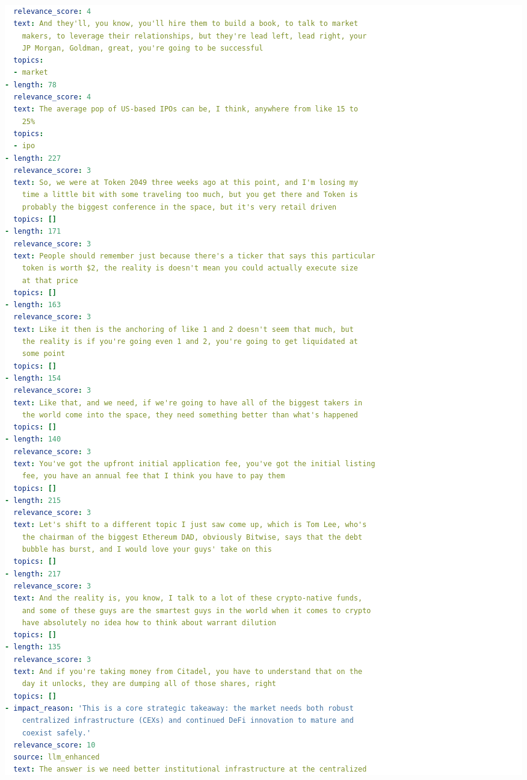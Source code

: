 ```yaml
  relevance_score: 4
  text: And they'll, you know, you'll hire them to build a book, to talk to market
    makers, to leverage their relationships, but they're lead left, lead right, your
    JP Morgan, Goldman, great, you're going to be successful
  topics:
  - market
- length: 78
  relevance_score: 4
  text: The average pop of US-based IPOs can be, I think, anywhere from like 15 to
    25%
  topics:
  - ipo
- length: 227
  relevance_score: 3
  text: So, we were at Token 2049 three weeks ago at this point, and I'm losing my
    time a little bit with some traveling too much, but you get there and Token is
    probably the biggest conference in the space, but it's very retail driven
  topics: []
- length: 171
  relevance_score: 3
  text: People should remember just because there's a ticker that says this particular
    token is worth $2, the reality is doesn't mean you could actually execute size
    at that price
  topics: []
- length: 163
  relevance_score: 3
  text: Like it then is the anchoring of like 1 and 2 doesn't seem that much, but
    the reality is if you're going even 1 and 2, you're going to get liquidated at
    some point
  topics: []
- length: 154
  relevance_score: 3
  text: Like that, and we need, if we're going to have all of the biggest takers in
    the world come into the space, they need something better than what's happened
  topics: []
- length: 140
  relevance_score: 3
  text: You've got the upfront initial application fee, you've got the initial listing
    fee, you have an annual fee that I think you have to pay them
  topics: []
- length: 215
  relevance_score: 3
  text: Let's shift to a different topic I just saw come up, which is Tom Lee, who's
    the chairman of the biggest Ethereum DAD, obviously Bitwise, says that the debt
    bubble has burst, and I would love your guys' take on this
  topics: []
- length: 217
  relevance_score: 3
  text: And the reality is, you know, I talk to a lot of these crypto-native funds,
    and some of these guys are the smartest guys in the world when it comes to crypto
    have absolutely no idea how to think about warrant dilution
  topics: []
- length: 135
  relevance_score: 3
  text: And if you're taking money from Citadel, you have to understand that on the
    day it unlocks, they are dumping all of those shares, right
  topics: []
- impact_reason: 'This is a core strategic takeaway: the market needs both robust
    centralized infrastructure (CEXs) and continued DeFi innovation to mature and
    coexist safely.'
  relevance_score: 10
  source: llm_enhanced
  text: The answer is we need better institutional infrastructure at the centralized
```